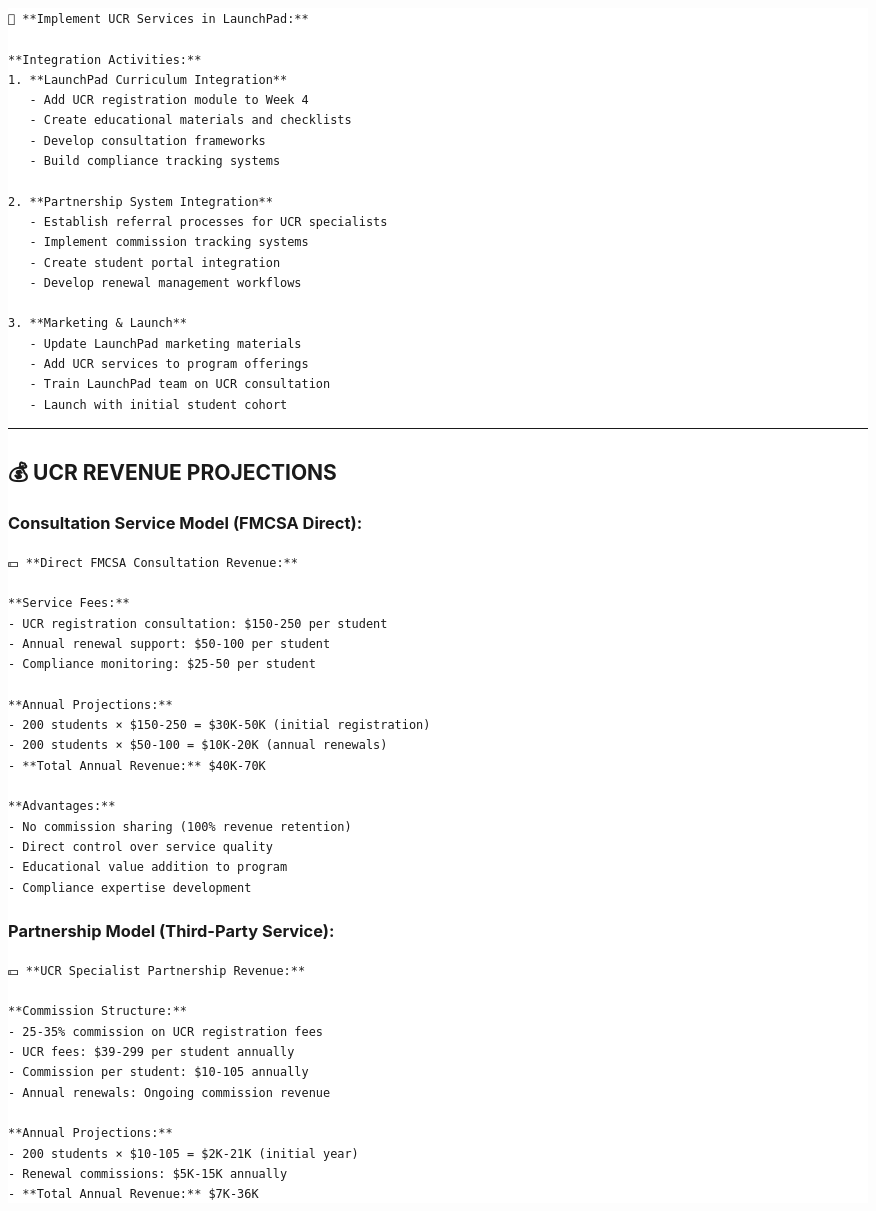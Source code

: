 ```integration_phase
🎯 **Implement UCR Services in LaunchPad:**

**Integration Activities:**
1. **LaunchPad Curriculum Integration**
   - Add UCR registration module to Week 4
   - Create educational materials and checklists
   - Develop consultation frameworks
   - Build compliance tracking systems

2. **Partnership System Integration**
   - Establish referral processes for UCR specialists
   - Implement commission tracking systems
   - Create student portal integration
   - Develop renewal management workflows

3. **Marketing & Launch**
   - Update LaunchPad marketing materials
   - Add UCR services to program offerings
   - Train LaunchPad team on UCR consultation
   - Launch with initial student cohort
```

---

## 💰 **UCR REVENUE PROJECTIONS**

### **Consultation Service Model (FMCSA Direct):**

```consultation_revenue
💵 **Direct FMCSA Consultation Revenue:**

**Service Fees:**
- UCR registration consultation: $150-250 per student
- Annual renewal support: $50-100 per student
- Compliance monitoring: $25-50 per student

**Annual Projections:**
- 200 students × $150-250 = $30K-50K (initial registration)
- 200 students × $50-100 = $10K-20K (annual renewals)
- **Total Annual Revenue:** $40K-70K

**Advantages:**
- No commission sharing (100% revenue retention)
- Direct control over service quality
- Educational value addition to program
- Compliance expertise development
```

### **Partnership Model (Third-Party Service):**

```partnership_revenue
💵 **UCR Specialist Partnership Revenue:**

**Commission Structure:**
- 25-35% commission on UCR registration fees
- UCR fees: $39-299 per student annually
- Commission per student: $10-105 annually
- Annual renewals: Ongoing commission revenue

**Annual Projections:**
- 200 students × $10-105 = $2K-21K (initial year)
- Renewal commissions: $5K-15K annually
- **Total Annual Revenue:** $7K-36K

```
